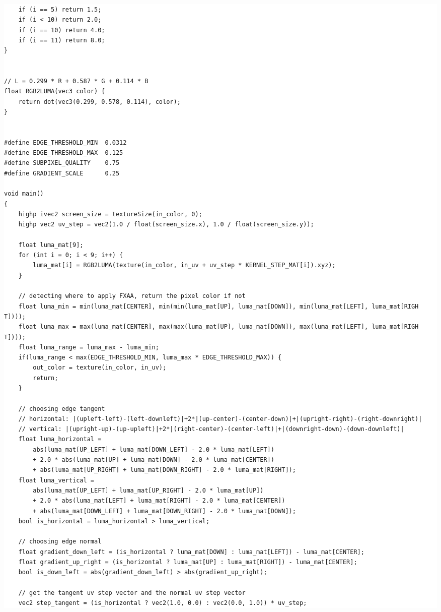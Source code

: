 ```
    if (i == 5) return 1.5;
    if (i < 10) return 2.0;
    if (i == 10) return 4.0;
    if (i == 11) return 8.0;
}


// L = 0.299 * R + 0.587 * G + 0.114 * B
float RGB2LUMA(vec3 color) {
    return dot(vec3(0.299, 0.578, 0.114), color);
}


#define EDGE_THRESHOLD_MIN  0.0312
#define EDGE_THRESHOLD_MAX  0.125
#define SUBPIXEL_QUALITY    0.75
#define GRADIENT_SCALE      0.25

void main()
{
    highp ivec2 screen_size = textureSize(in_color, 0);
    highp vec2 uv_step = vec2(1.0 / float(screen_size.x), 1.0 / float(screen_size.y));

    float luma_mat[9];
    for (int i = 0; i < 9; i++) {
        luma_mat[i] = RGB2LUMA(texture(in_color, in_uv + uv_step * KERNEL_STEP_MAT[i]).xyz);
    }

    // detecting where to apply FXAA, return the pixel color if not
    float luma_min = min(luma_mat[CENTER], min(min(luma_mat[UP], luma_mat[DOWN]), min(luma_mat[LEFT], luma_mat[RIGHT])));
    float luma_max = max(luma_mat[CENTER], max(max(luma_mat[UP], luma_mat[DOWN]), max(luma_mat[LEFT], luma_mat[RIGHT])));
    float luma_range = luma_max - luma_min;
    if(luma_range < max(EDGE_THRESHOLD_MIN, luma_max * EDGE_THRESHOLD_MAX)) {
        out_color = texture(in_color, in_uv);
        return;
    }

    // choosing edge tangent
    // horizontal: |(upleft-left)-(left-downleft)|+2*|(up-center)-(center-down)|+|(upright-right)-(right-downright)|
    // vertical: |(upright-up)-(up-upleft)|+2*|(right-center)-(center-left)|+|(downright-down)-(down-downleft)|
    float luma_horizontal = 
        abs(luma_mat[UP_LEFT] + luma_mat[DOWN_LEFT] - 2.0 * luma_mat[LEFT])
        + 2.0 * abs(luma_mat[UP] + luma_mat[DOWN] - 2.0 * luma_mat[CENTER])
        + abs(luma_mat[UP_RIGHT] + luma_mat[DOWN_RIGHT] - 2.0 * luma_mat[RIGHT]);
    float luma_vertical = 
        abs(luma_mat[UP_LEFT] + luma_mat[UP_RIGHT] - 2.0 * luma_mat[UP])
        + 2.0 * abs(luma_mat[LEFT] + luma_mat[RIGHT] - 2.0 * luma_mat[CENTER])
        + abs(luma_mat[DOWN_LEFT] + luma_mat[DOWN_RIGHT] - 2.0 * luma_mat[DOWN]);
    bool is_horizontal = luma_horizontal > luma_vertical;

    // choosing edge normal 
    float gradient_down_left = (is_horizontal ? luma_mat[DOWN] : luma_mat[LEFT]) - luma_mat[CENTER];
    float gradient_up_right = (is_horizontal ? luma_mat[UP] : luma_mat[RIGHT]) - luma_mat[CENTER];
    bool is_down_left = abs(gradient_down_left) > abs(gradient_up_right);

    // get the tangent uv step vector and the normal uv step vector
    vec2 step_tangent = (is_horizontal ? vec2(1.0, 0.0) : vec2(0.0, 1.0)) * uv_step;
```